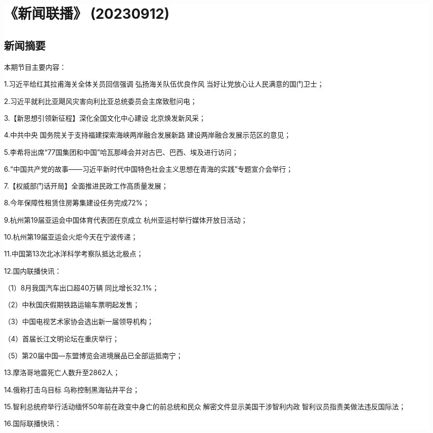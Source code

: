 # 《新闻联播》 (20230912)

## 新闻摘要

本期节目主要内容：


1.习近平给红其拉甫海关全体关员回信强调 弘扬海关队伍优良作风 当好让党放心让人民满意的国门卫士；


2.习近平就利比亚飓风灾害向利比亚总统委员会主席致慰问电；


3.【新思想引领新征程】深化全国文化中心建设 北京焕发新风采；


4.中共中央 国务院关于支持福建探索海峡两岸融合发展新路 建设两岸融合发展示范区的意见；


5.李希将出席“77国集团和中国”哈瓦那峰会并对古巴、巴西、埃及进行访问；


6.“中国共产党的故事——习近平新时代中国特色社会主义思想在青海的实践”专题宣介会举行；


7.【权威部门话开局】全面推进民政工作高质量发展；


8.今年保障性租赁住房筹集建设任务完成72%；


9.杭州第19届亚运会中国体育代表团在京成立 杭州亚运村举行媒体开放日活动；


10.杭州第19届亚运会火炬今天在宁波传递；


11.中国第13次北冰洋科学考察队抵达北极点；


12.国内联播快讯：


（1）8月我国汽车出口超40万辆 同比增长32.1%；


（2）中秋国庆假期铁路运输车票明起发售；


（3）中国电视艺术家协会选出新一届领导机构；


（4）首届长江文明论坛在重庆举行；


（5）第20届中国—东盟博览会进境展品已全部运抵南宁；


13.摩洛哥地震死亡人数升至2862人；


14.俄称打击乌目标 乌称控制黑海钻井平台；


15.智利总统府举行活动缅怀50年前在政变中身亡的前总统和民众 解密文件显示美国干涉智利内政 智利议员指责美做法违反国际法；


16.国际联播快讯：
